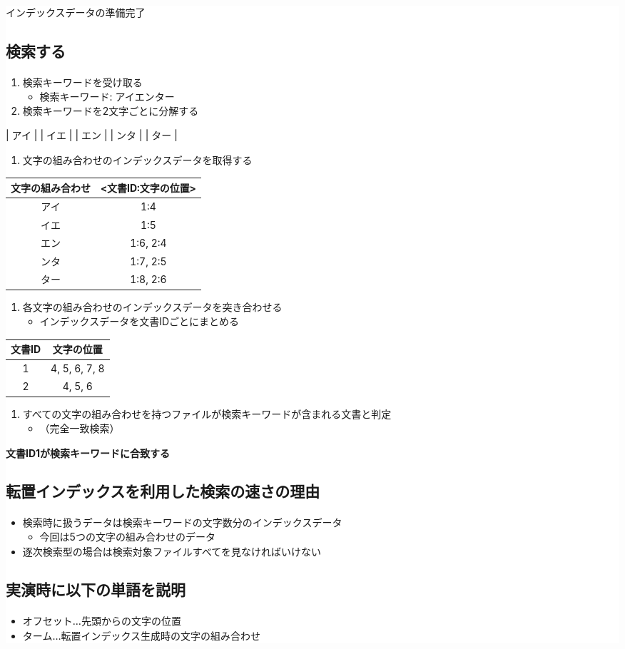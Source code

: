 インデックスデータの準備完了

## 検索する

1. 検索キーワードを受け取る
   - 検索キーワード: アイエンター
1. 検索キーワードを2文字ごとに分解する

| アイ |
| イエ |
| エン |
| ンタ |
| ター |

1. 文字の組み合わせのインデックスデータを取得する

| 文字の組み合わせ | <文書ID:文字の位置> |
|:--:|:--:|
| アイ | 1:4 |
| イエ | 1:5 |
| エン | 1:6, 2:4 |
| ンタ | 1:7, 2:5 |
| ター | 1:8, 2:6 |

1. 各文字の組み合わせのインデックスデータを突き合わせる
   - インデックスデータを文書IDごとにまとめる

| 文書ID | 文字の位置 |
|:--:|:--:|
| 1 | 4, 5, 6, 7, 8 |
| 2 | 4, 5, 6 |

1. すべての文字の組み合わせを持つファイルが検索キーワードが含まれる文書と判定
   - （完全一致検索）

**文書ID1が検索キーワードに合致する**

## 転置インデックスを利用した検索の速さの理由

- 検索時に扱うデータは検索キーワードの文字数分のインデックスデータ
  - 今回は5つの文字の組み合わせのデータ
- 逐次検索型の場合は検索対象ファイルすべてを見なければいけない

## 実演時に以下の単語を説明

- オフセット…先頭からの文字の位置
- ターム…転置インデックス生成時の文字の組み合わせ

